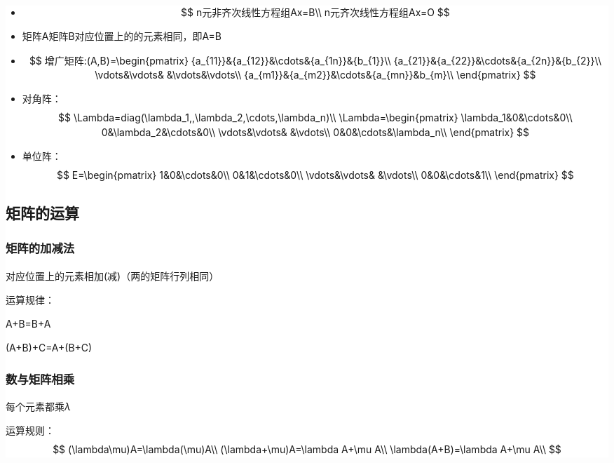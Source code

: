 - $$
  n元非齐次线性方程组Ax=B\\
  n元齐次线性方程组Ax=O
  $$

- 矩阵A矩阵B对应位置上的的元素相同，即A=B

- $$
  增广矩阵:(A,B)=\begin{pmatrix}
  {a_{11}}&{a_{12}}&\cdots&{a_{1n}}&{b_{1}}\\
  {a_{21}}&{a_{22}}&\cdots&{a_{2n}}&{b_{2}}\\
  \vdots&\vdots& &\vdots&\vdots\\
  {a_{m1}}&{a_{m2}}&\cdots&{a_{mn}}&b_{m}\\
  \end{pmatrix}
  $$

- 对角阵：
  $$
  \Lambda=diag(\lambda_1,,\lambda_2,\cdots,\lambda_n)\\
  \Lambda=\begin{pmatrix}
  \lambda_1&0&\cdots&0\\
  0&\lambda_2&\cdots&0\\
  \vdots&\vdots& &\vdots\\
  0&0&\cdots&\lambda_n\\
  \end{pmatrix}
  $$

- 单位阵：
  $$
  E=\begin{pmatrix}
  1&0&\cdots&0\\
  0&1&\cdots&0\\
  \vdots&\vdots& &\vdots\\
  0&0&\cdots&1\\
  \end{pmatrix}
  $$
  

## 矩阵的运算

### 矩阵的加减法

对应位置上的元素相加(减)（两的矩阵行列相同）

运算规律：

A+B=B+A

(A+B)+C=A+(B+C)

### 数与矩阵相乘

每个元素都乘$\lambda$

运算规则：
$$
(\lambda\mu)A=\lambda(\mu)A\\
(\lambda+\mu)A=\lambda A+\mu A\\
\lambda(A+B)=\lambda A+\mu A\\
$$
